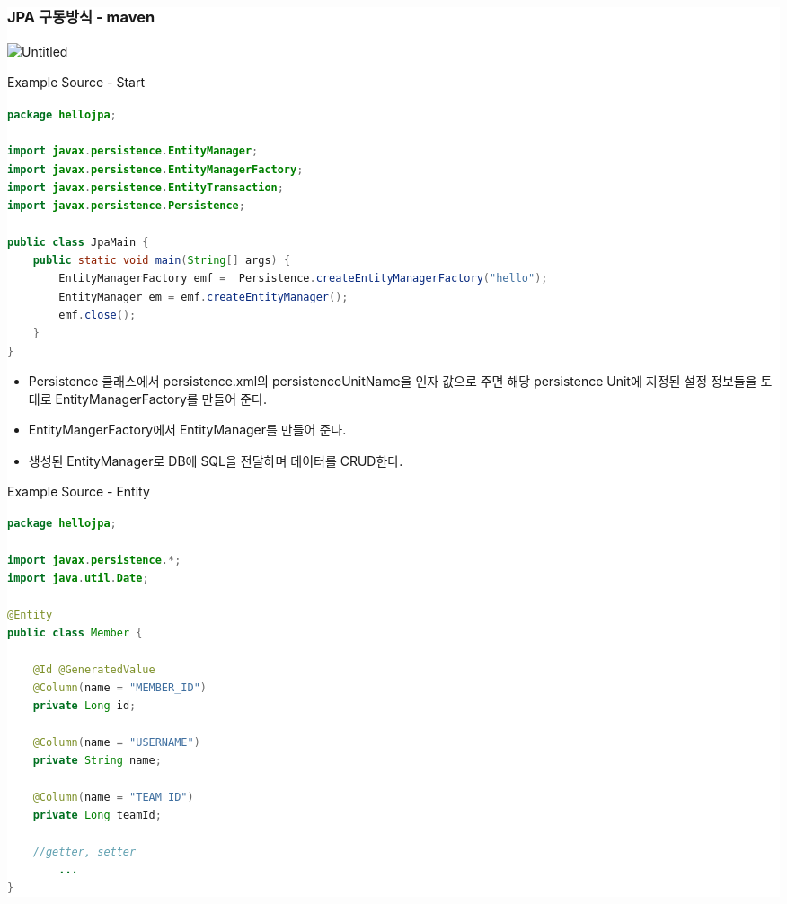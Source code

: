         

### JPA 구동방식 - maven

![Untitled](https://user-images.githubusercontent.com/59726665/146480317-32ffd5c2-80fc-4125-9287-d36cd00bb316.png)



Example Source - Start

```java
package hellojpa;

import javax.persistence.EntityManager;
import javax.persistence.EntityManagerFactory;
import javax.persistence.EntityTransaction;
import javax.persistence.Persistence;

public class JpaMain {
    public static void main(String[] args) {
        EntityManagerFactory emf =  Persistence.createEntityManagerFactory("hello");
        EntityManager em = emf.createEntityManager();
        emf.close();
    }
}
```

- Persistence 클래스에서 persistence.xml의 persistenceUnitName을 인자 값으로 주면 해당 persistence Unit에 지정된 설정 정보들을 토대로 EntityManagerFactory를 만들어 준다.

- EntityMangerFactory에서 EntityManager를 만들어 준다.

- 생성된 EntityManager로 DB에 SQL을 전달하며 데이터를 CRUD한다.

  

Example Source - Entity

```java
package hellojpa;

import javax.persistence.*;
import java.util.Date;

@Entity
public class Member {

    @Id @GeneratedValue
    @Column(name = "MEMBER_ID")
    private Long id;

    @Column(name = "USERNAME")
    private String name;

    @Column(name = "TEAM_ID")
    private Long teamId;

    //getter, setter
		...
}
```
